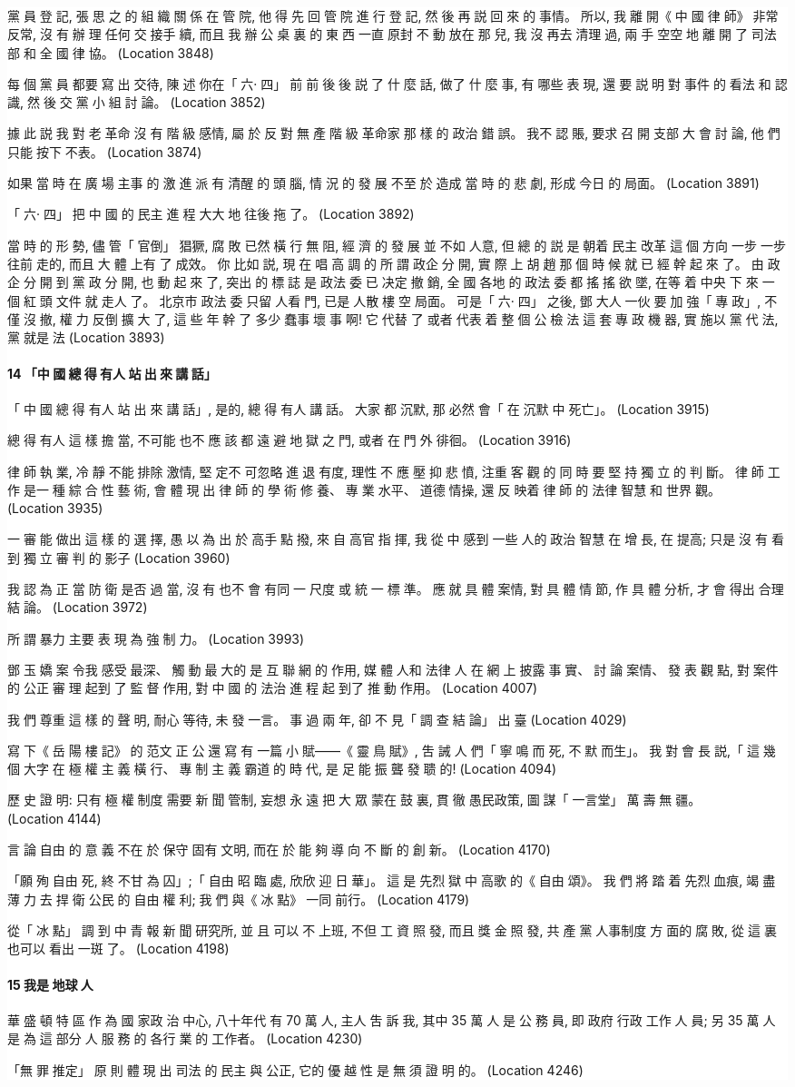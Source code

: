 黨 員 登 記, 張 思 之 的 組 織 關 係 在 管 院, 他 得 先 回 管 院 進 行 登 記, 然 後 再 説 回 來 的 事情。 所以, 我 離 開《 中 國 律 師》 非常 反常, 沒 有 辦 理 任何 交 接手 續, 而且 我 辦 公 桌 裏 的 東 西 一直 原封 不 動 放在 那 兒, 我 沒 再去 清理 過, 兩 手 空空 地 離 開 了 司法部 和 全 國 律 協。 (Location 3848)

每 個 黨 員 都要 寫 出 交待, 陳 述 你在「 六· 四」 前 前 後 後 説 了 什 麼 話, 做了 什 麼 事, 有 哪些 表 現, 還 要 説 明 對 事件 的 看法 和 認 識, 然 後 交 黨 小 組 討 論。 (Location 3852)

據 此 説 我 對 老 革命 沒 有 階 級 感情, 屬 於 反 對 無 產 階 級 革命家 那 樣 的 政治 錯 誤。 我不 認 賬, 要求 召 開 支部 大 會 討 論, 他 們 只能 按下 不表。 (Location 3874)

如果 當 時 在 廣 場 主事 的 激 進 派 有 清醒 的 頭 腦, 情 況 的 發 展 不至 於 造成 當 時 的 悲 劇, 形成 今日 的 局面。 (Location 3891)

「 六· 四」 把 中 國 的 民主 進 程 大大 地 往後 拖 了。 (Location 3892)

當 時 的 形 勢, 儘 管「 官倒」 猖獗, 腐 敗 已然 橫 行 無 阻, 經 濟 的 發 展 並 不如 人意, 但 總 的 説 是 朝着 民主 改革 這 個 方向 一步 一步 往前 走的, 而且 大 體 上有 了 成效。 你 比如 説, 現 在 唱 高 調 的 所 謂 政企 分 開, 實 際 上 胡 趙 那 個 時 候 就 已 經 幹 起 來 了。 由 政企 分 開 到 黨 政 分 開, 也 動 起 來 了, 突出 的 標 誌 是 政法 委 已 决定 撤 銷, 全 國 各地 的 政法 委 都 搖 搖 欲 墜, 在等 着 中央 下 來 一 個 紅 頭 文件 就 走人 了。 北京市 政法 委 只留 人看 門, 已是 人散 樓 空 局面。 可是「 六· 四」 之後, 鄧 大人 一伙 要 加 強「 專 政」, 不 僅 沒 撤, 權 力 反倒 擴 大 了, 這 些 年 幹 了 多少 蠢事 壞 事 啊! 它 代替 了 或者 代表 着 整 個 公 檢 法 這 套 專 政 機 器, 實 施以 黨 代 法, 黨 就是 法 (Location 3893)

#### 14 「中 國 總 得 有人 站 出 來 講 話」
「 中 國 總 得 有人 站 出 來 講 話」, 是的, 總 得 有人 講 話。 大家 都 沉默, 那 必然 會「 在 沉默 中 死亡」。 (Location 3915)

總 得 有人 這 樣 擔 當, 不可能 也不 應 該 都 遠 避 地 獄 之 門, 或者 在 門 外 徘徊。 (Location 3916)

律 師 執 業, 冷 靜 不能 排除 激情, 堅 定不 可忽略 進 退 有度, 理性 不 應 壓 抑 悲 憤, 注重 客 觀 的 同 時 要 堅 持 獨 立 的 判 斷。 律 師 工作 是一 種 綜 合 性 藝 術, 會 體 現 出 律 師 的 學 術 修 養、 專 業 水平、 道德 情操, 還 反 映着 律 師 的 法律 智慧 和 世界 觀。 (Location 3935)

一 審 能 做出 這 樣 的 選 擇, 愚 以 為 出 於 高手 點 撥, 來 自 高官 指 揮, 我 從 中 感到 一些 人的 政治 智慧 在 增 長, 在 提高; 只是 沒 有 看到 獨 立 審 判 的 影子 (Location 3960)

我 認 為 正 當 防 衛 是否 過 當, 沒 有 也不 會 有同 一 尺度 或 統 一 標 準。 應 就 具 體 案情, 對 具 體 情 節, 作 具 體 分析, 才 會 得出 合理 結 論。 (Location 3972)

所 謂 暴力 主要 表 現 為 強 制 力。 (Location 3993)

鄧 玉 嬌 案 令我 感受 最深、 觸 動 最 大的 是 互 聯 網 的 作用, 媒 體 人和 法律 人 在 網 上 披露 事 實、 討 論 案情、 發 表 觀 點, 對 案件 的 公正 審 理 起到 了 監 督 作用, 對 中 國 的 法治 進 程 起 到了 推 動 作用。 (Location 4007)

我 們 尊重 這 樣 的 聲 明, 耐心 等待, 未 發 一言。 事 過 兩 年, 卻 不 見「 調 查 結 論」 出 臺 (Location 4029)

寫 下《 岳 陽 樓 記》 的 范文 正 公 還 寫 有 一篇 小 賦——《 靈 鳥 賦》, 吿 誡 人 們「 寧 鳴 而 死, 不 默 而生」。 我 對 會 長 説,「 這 幾 個 大字 在 極 權 主 義 橫 行、 專 制 主 義 霸道 的 時 代, 是 足 能 振 聾 發 聩 的! (Location 4094)

歷 史 證 明: 只有 極 權 制度 需要 新 聞 管制, 妄想 永 遠 把 大 眾 蒙在 鼓 裏, 貫 徹 愚民政策, 圖 謀「 一言堂」 萬 壽 無 疆。 (Location 4144)

言 論 自由 的 意 義 不在 於 保守 固有 文明, 而在 於 能 夠 導 向 不 斷 的 創 新。 (Location 4170)

「願 殉 自由 死, 終 不甘 為 囚」;「 自由 昭 臨 處, 欣欣 迎 日 華」。 這 是 先烈 獄 中 高歌 的《 自由 頌》。 我 們 將 踏 着 先烈 血痕, 竭 盡 薄 力 去 捍 衛 公民 的 自由 權 利; 我 們 與《 冰 點》 一同 前行。 (Location 4179)

從「 冰 點」 調 到 中 青 報 新 聞 研究所, 並 且 可以 不 上班, 不但 工 資 照 發, 而且 獎 金 照 發, 共 產 黨 人事制度 方 面的 腐 敗, 從 這 裏 也可以 看出 一斑 了。 (Location 4198)

#### 15 我是 地球 人
華 盛 頓 特 區 作 為 國 家政 治 中心, 八十年代 有 70 萬 人, 主人 吿 訴 我, 其中 35 萬 人 是 公 務 員, 即 政府 行政 工作 人 員; 另 35 萬 人 是 為 這 部分 人 服 務 的 各行 業 的 工作者。 (Location 4230)

「無 罪 推定」 原 則 體 現 出 司法 的 民主 與 公正, 它的 優 越 性 是 無 須 證 明 的。 (Location 4246)
